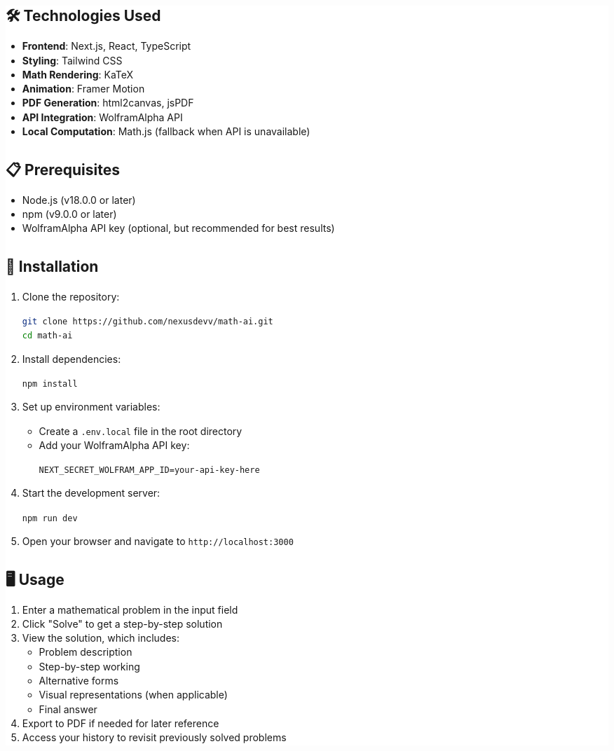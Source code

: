 ## 🛠️ Technologies Used

- **Frontend**: Next.js, React, TypeScript
- **Styling**: Tailwind CSS
- **Math Rendering**: KaTeX
- **Animation**: Framer Motion
- **PDF Generation**: html2canvas, jsPDF
- **API Integration**: WolframAlpha API
- **Local Computation**: Math.js (fallback when API is unavailable)

## 📋 Prerequisites

- Node.js (v18.0.0 or later)
- npm (v9.0.0 or later)
- WolframAlpha API key (optional, but recommended for best results)

## 🔧 Installation

1. Clone the repository:
   ```bash
   git clone https://github.com/nexusdevv/math-ai.git
   cd math-ai
   ```

2. Install dependencies:
   ```bash
   npm install
   ```

3. Set up environment variables:
   - Create a `.env.local` file in the root directory
   - Add your WolframAlpha API key:
     ```
     NEXT_SECRET_WOLFRAM_APP_ID=your-api-key-here
     ```

4. Start the development server:
   ```bash
   npm run dev
   ```

5. Open your browser and navigate to `http://localhost:3000`

## 🖥️ Usage

1. Enter a mathematical problem in the input field
2. Click "Solve" to get a step-by-step solution
3. View the solution, which includes:
   - Problem description
   - Step-by-step working
   - Alternative forms
   - Visual representations (when applicable)
   - Final answer
4. Export to PDF if needed for later reference
5. Access your history to revisit previously solved problems
